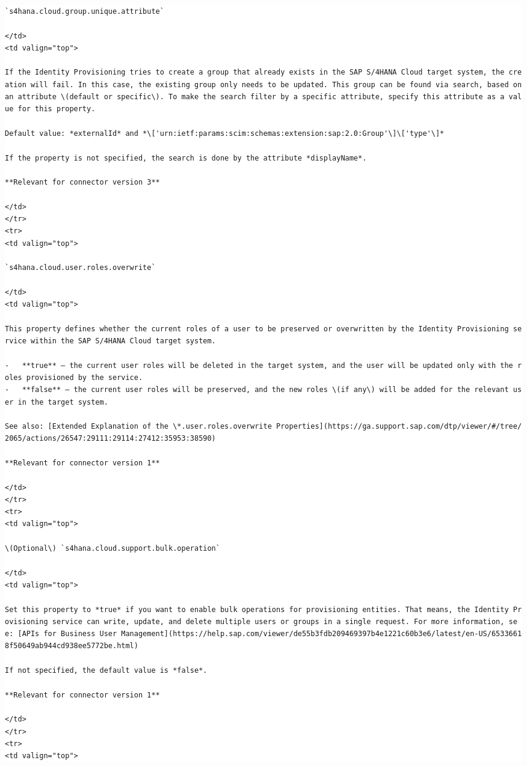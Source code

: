     `s4hana.cloud.group.unique.attribute`
    
    </td>
    <td valign="top">
    
    If the Identity Provisioning tries to create a group that already exists in the SAP S/4HANA Cloud target system, the creation will fail. In this case, the existing group only needs to be updated. This group can be found via search, based on an attribute \(default or specific\). To make the search filter by a specific attribute, specify this attribute as a value for this property.

    Default value: *externalId* and *\['urn:ietf:params:scim:schemas:extension:sap:2.0:Group'\]\['type'\]*

    If the property is not specified, the search is done by the attribute *displayName*.

    **Relevant for connector version 3**
    
    </td>
    </tr>
    <tr>
    <td valign="top">
    
    `s4hana.cloud.user.roles.overwrite`
    
    </td>
    <td valign="top">
    
    This property defines whether the current roles of a user to be preserved or overwritten by the Identity Provisioning service within the SAP S/4HANA Cloud target system.

    -   **true** – the current user roles will be deleted in the target system, and the user will be updated only with the roles provisioned by the service.
    -   **false** – the current user roles will be preserved, and the new roles \(if any\) will be added for the relevant user in the target system.

    See also: [Extended Explanation of the \*.user.roles.overwrite Properties](https://ga.support.sap.com/dtp/viewer/#/tree/2065/actions/26547:29111:29114:27412:35953:38590)

    **Relevant for connector version 1**
    
    </td>
    </tr>
    <tr>
    <td valign="top">
    
    \(Optional\) `s4hana.cloud.support.bulk.operation`
    
    </td>
    <td valign="top">
    
    Set this property to *true* if you want to enable bulk operations for provisioning entities. That means, the Identity Provisioning service can write, update, and delete multiple users or groups in a single request. For more information, see: [APIs for Business User Management](https://help.sap.com/viewer/de55b3fdb209469397b4e1221c60b3e6/latest/en-US/65336618f50649ab944cd938ee5772be.html)

    If not specified, the default value is *false*.

    **Relevant for connector version 1**
    
    </td>
    </tr>
    <tr>
    <td valign="top">
    